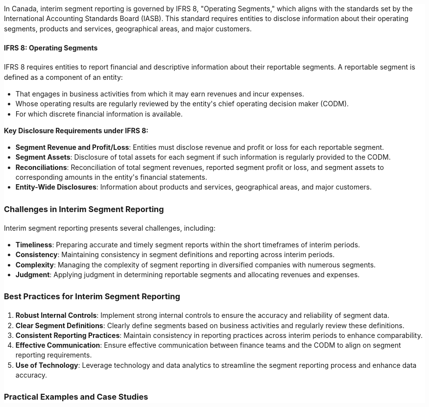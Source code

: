 In Canada, interim segment reporting is governed by IFRS 8, "Operating Segments," which aligns with the standards set by the International Accounting Standards Board (IASB). This standard requires entities to disclose information about their operating segments, products and services, geographical areas, and major customers.

#### IFRS 8: Operating Segments

IFRS 8 requires entities to report financial and descriptive information about their reportable segments. A reportable segment is defined as a component of an entity:

- That engages in business activities from which it may earn revenues and incur expenses.
- Whose operating results are regularly reviewed by the entity's chief operating decision maker (CODM).
- For which discrete financial information is available.

**Key Disclosure Requirements under IFRS 8:**

- **Segment Revenue and Profit/Loss**: Entities must disclose revenue and profit or loss for each reportable segment.
- **Segment Assets**: Disclosure of total assets for each segment if such information is regularly provided to the CODM.
- **Reconciliations**: Reconciliation of total segment revenues, reported segment profit or loss, and segment assets to corresponding amounts in the entity's financial statements.
- **Entity-Wide Disclosures**: Information about products and services, geographical areas, and major customers.

### Challenges in Interim Segment Reporting

Interim segment reporting presents several challenges, including:

- **Timeliness**: Preparing accurate and timely segment reports within the short timeframes of interim periods.
- **Consistency**: Maintaining consistency in segment definitions and reporting across interim periods.
- **Complexity**: Managing the complexity of segment reporting in diversified companies with numerous segments.
- **Judgment**: Applying judgment in determining reportable segments and allocating revenues and expenses.

### Best Practices for Interim Segment Reporting

1. **Robust Internal Controls**: Implement strong internal controls to ensure the accuracy and reliability of segment data.
2. **Clear Segment Definitions**: Clearly define segments based on business activities and regularly review these definitions.
3. **Consistent Reporting Practices**: Maintain consistency in reporting practices across interim periods to enhance comparability.
4. **Effective Communication**: Ensure effective communication between finance teams and the CODM to align on segment reporting requirements.
5. **Use of Technology**: Leverage technology and data analytics to streamline the segment reporting process and enhance data accuracy.

### Practical Examples and Case Studies
